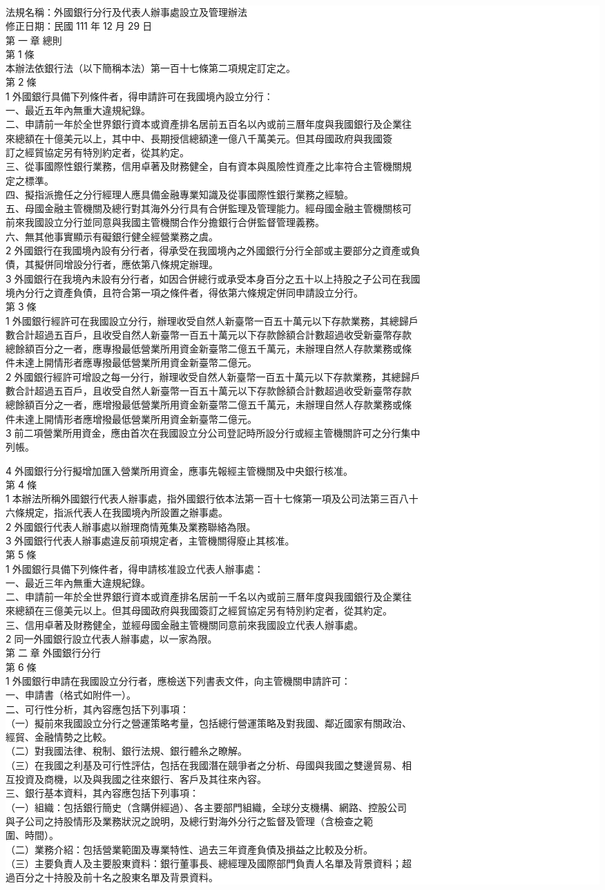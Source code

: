 法規名稱：外國銀行分行及代表人辦事處設立及管理辦法  
修正日期：民國 111 年 12 月 29 日  
第 一 章 總則  
第 1 條  
本辦法依銀行法（以下簡稱本法）第一百十七條第二項規定訂定之。  
第 2 條  
1 外國銀行具備下列條件者，得申請許可在我國境內設立分行：  
一、最近五年內無重大違規紀錄。  
二、申請前一年於全世界銀行資本或資產排名居前五百名以內或前三曆年度與我國銀行及企業往  
來總額在十億美元以上，其中中、長期授信總額達一億八千萬美元。但其母國政府與我國簽  
訂之經貿協定另有特別約定者，從其約定。  
三、從事國際性銀行業務，信用卓著及財務健全，自有資本與風險性資產之比率符合主管機關規  
定之標準。  
四、擬指派擔任之分行經理人應具備金融專業知識及從事國際性銀行業務之經驗。  
五、母國金融主管機關及總行對其海外分行具有合併監理及管理能力。經母國金融主管機關核可  
前來我國設立分行並同意與我國主管機關合作分擔銀行合併監督管理義務。  
六、無其他事實顯示有礙銀行健全經營業務之虞。  
2 外國銀行在我國境內設有分行者，得承受在我國境內之外國銀行分行全部或主要部分之資產或負  
債，其擬併同增設分行者，應依第八條規定辦理。  
3 外國銀行在我境內未設有分行者，如因合併總行或承受本身百分之五十以上持股之子公司在我國  
境內分行之資產負債，且符合第一項之條件者，得依第六條規定併同申請設立分行。  
第 3 條  
1 外國銀行經許可在我國設立分行，辦理收受自然人新臺幣一百五十萬元以下存款業務，其總歸戶  
數合計超過五百戶，且收受自然人新臺幣一百五十萬元以下存款餘額合計數超過收受新臺幣存款  
總餘額百分之一者，應專撥最低營業所用資金新臺幣二億五千萬元，未辦理自然人存款業務或條  
件未達上開情形者應專撥最低營業所用資金新臺幣二億元。  
2 外國銀行經許可增設之每一分行，辦理收受自然人新臺幣一百五十萬元以下存款業務，其總歸戶  
數合計超過五百戶，且收受自然人新臺幣一百五十萬元以下存款餘額合計數超過收受新臺幣存款  
總餘額百分之一者，應增撥最低營業所用資金新臺幣二億五千萬元，未辦理自然人存款業務或條  
件未達上開情形者應增撥最低營業所用資金新臺幣二億元。  
3 前二項營業所用資金，應由首次在我國設立分公司登記時所設分行或經主管機關許可之分行集中  
列帳。  


4 外國銀行分行擬增加匯入營業所用資金，應事先報經主管機關及中央銀行核准。  
第 4 條  
1 本辦法所稱外國銀行代表人辦事處，指外國銀行依本法第一百十七條第一項及公司法第三百八十  
六條規定，指派代表人在我國境內所設置之辦事處。  
2 外國銀行代表人辦事處以辦理商情蒐集及業務聯絡為限。  
3 外國銀行代表人辦事處違反前項規定者，主管機關得廢止其核准。  
第 5 條  
1 外國銀行具備下列條件者，得申請核准設立代表人辦事處：  
一、最近三年內無重大違規紀錄。  
二、申請前一年於全世界銀行資本或資產排名居前一千名以內或前三曆年度與我國銀行及企業往  
來總額在三億美元以上。但其母國政府與我國簽訂之經貿協定另有特別約定者，從其約定。  
三、信用卓著及財務健全，並經母國金融主管機關同意前來我國設立代表人辦事處。  
2 同一外國銀行設立代表人辦事處，以一家為限。  
第 二 章 外國銀行分行  
第 6 條  
1 外國銀行申請在我國設立分行者，應檢送下列書表文件，向主管機關申請許可：  
一、申請書（格式如附件一）。  
二、可行性分析，其內容應包括下列事項：  
（一）擬前來我國設立分行之營運策略考量，包括總行營運策略及對我國、鄰近國家有關政治、  
經貿、金融情勢之比較。  
（二）對我國法律、稅制、銀行法規、銀行體糸之瞭解。  
（三）在我國之利基及可行性評估，包括在我國潛在競爭者之分析、母國與我國之雙邊貿易、相  
互投資及商機，以及與我國之往來銀行、客戶及其往來內容。  
三、銀行基本資料，其內容應包括下列事項：  
（一）組織：包括銀行簡史（含購併經過）、各主要部門組織，全球分支機構、網路、控股公司  
與子公司之持股情形及業務狀況之說明，及總行對海外分行之監督及管理（含檢查之範  
圍、時間）。  
（二）業務介紹：包括營業範圍及專業特性、過去三年資產負債及損益之比較及分析。  
（三）主要負責人及主要股東資料：銀行董事長、總經理及國際部門負責人名單及背景資料；超  
過百分之十持股及前十名之股東名單及背景資料。  